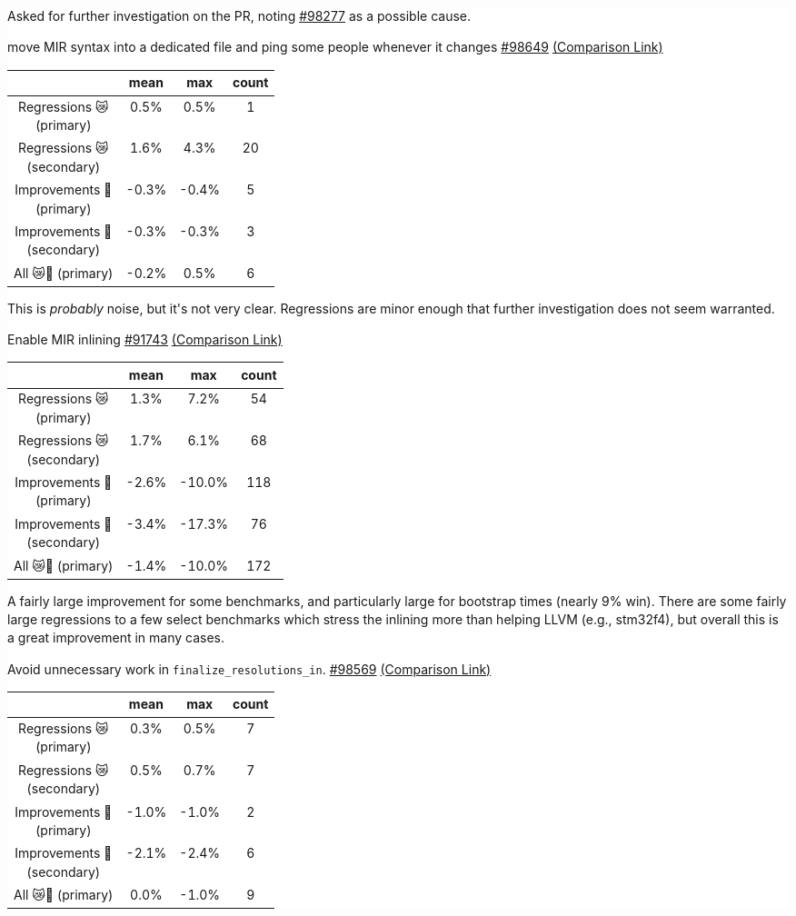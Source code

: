 Asked for further investigation on the PR, noting
[#98277](https://github.com/rust-lang/rust/pull/98277) as a possible cause.

move MIR syntax into a dedicated file and ping some people whenever it changes [#98649](https://github.com/rust-lang/rust/pull/98649)
[(Comparison Link)](https://perf.rust-lang.org/compare.html?start=5d3c6d6c83edc4ef245e77397c8e32d3ee453b67&end=a9eb9c52f3e8d8b6402e6acc69b9bcfc4f371d58&stat=instructions:u)

|            | mean | max | count |
|:----------:|:----:|:---:|:-----:|
| Regressions 😿 <br /> (primary) | 0.5% | 0.5% | 1     |
| Regressions 😿 <br /> (secondary) | 1.6% | 4.3% | 20    |
| Improvements 🎉 <br /> (primary) | -0.3% | -0.4% | 5     |
| Improvements 🎉 <br /> (secondary) | -0.3% | -0.3% | 3     |
| All 😿🎉 (primary) | -0.2% | 0.5% | 6     |

This is *probably* noise, but it's not very clear. Regressions are minor enough
that further investigation does not seem warranted.

Enable MIR inlining [#91743](https://github.com/rust-lang/rust/pull/91743)
[(Comparison Link)](https://perf.rust-lang.org/compare.html?start=aedf78e56b2279cc869962feac5153b6ba7001ed&end=0075bb4fad68e64b6d1be06bf2db366c30bc75e1&stat=instructions:u)

|            | mean | max | count |
|:----------:|:----:|:---:|:-----:|
| Regressions 😿 <br /> (primary) | 1.3% | 7.2% | 54    |
| Regressions 😿 <br /> (secondary) | 1.7% | 6.1% | 68    |
| Improvements 🎉 <br /> (primary) | -2.6% | -10.0% | 118   |
| Improvements 🎉 <br /> (secondary) | -3.4% | -17.3% | 76    |
| All 😿🎉 (primary) | -1.4% | -10.0% | 172   |

A fairly large improvement for some benchmarks, and particularly large for
bootstrap times (nearly 9% win). There are some fairly large regressions to a
few select benchmarks which stress the inlining more than helping LLVM (e.g.,
stm32f4), but overall this is a great improvement in many cases.

Avoid unnecessary work in `finalize_resolutions_in`. [#98569](https://github.com/rust-lang/rust/pull/98569)
[(Comparison Link)](https://perf.rust-lang.org/compare.html?start=f2d93935ffba3ab9d7ccb5300771a2d29b4c8bf3&end=5f98537eb7b5f42c246a52c550813c3cff336069&stat=instructions:u)

|            | mean | max | count |
|:----------:|:----:|:---:|:-----:|
| Regressions 😿 <br /> (primary) | 0.3% | 0.5% | 7     |
| Regressions 😿 <br /> (secondary) | 0.5% | 0.7% | 7     |
| Improvements 🎉 <br /> (primary) | -1.0% | -1.0% | 2     |
| Improvements 🎉 <br /> (secondary) | -2.1% | -2.4% | 6     |
| All 😿🎉 (primary) | 0.0% | -1.0% | 9     |

